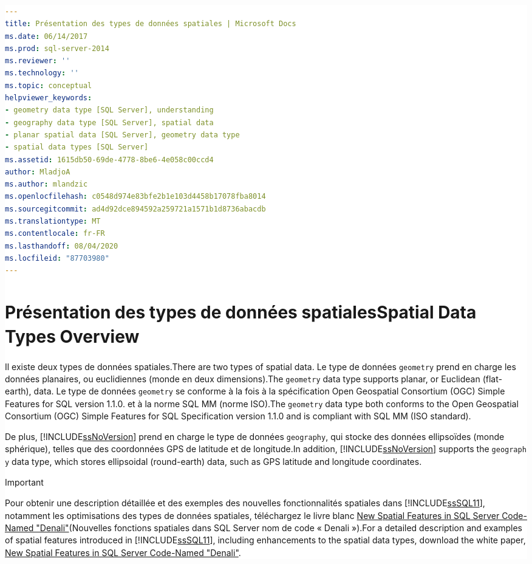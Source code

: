 ```yaml
---
title: Présentation des types de données spatiales | Microsoft Docs
ms.date: 06/14/2017
ms.prod: sql-server-2014
ms.reviewer: ''
ms.technology: ''
ms.topic: conceptual
helpviewer_keywords:
- geometry data type [SQL Server], understanding
- geography data type [SQL Server], spatial data
- planar spatial data [SQL Server], geometry data type
- spatial data types [SQL Server]
ms.assetid: 1615db50-69de-4778-8be6-4e058c00ccd4
author: MladjoA
ms.author: mlandzic
ms.openlocfilehash: c0548d974e83bfe2b1e103d4458b17078fba8014
ms.sourcegitcommit: ad4d92dce894592a259721a1571b1d8736abacdb
ms.translationtype: MT
ms.contentlocale: fr-FR
ms.lasthandoff: 08/04/2020
ms.locfileid: "87703980"
---
```

# <a name="spatial-data-types-overview"></a><span data-ttu-id="7fe33-102">Présentation des types de données spatiales</span><span class="sxs-lookup"><span data-stu-id="7fe33-102">Spatial Data Types Overview</span></span>
  <span data-ttu-id="7fe33-103">Il existe deux types de données spatiales.</span><span class="sxs-lookup"><span data-stu-id="7fe33-103">There are two types of spatial data.</span></span> <span data-ttu-id="7fe33-104">Le type de données `geometry` prend en charge les données planaires, ou euclidiennes (monde en deux dimensions).</span><span class="sxs-lookup"><span data-stu-id="7fe33-104">The `geometry` data type supports planar, or Euclidean (flat-earth), data.</span></span> <span data-ttu-id="7fe33-105">Le type de données `geometry` se conforme à la fois à la spécification Open Geospatial Consortium (OGC) Simple Features for SQL version 1.1.0. et à la norme SQL MM (norme ISO).</span><span class="sxs-lookup"><span data-stu-id="7fe33-105">The `geometry` data type both conforms to the Open Geospatial Consortium (OGC) Simple Features for SQL Specification version 1.1.0 and is compliant with SQL MM (ISO standard).</span></span>

 <span data-ttu-id="7fe33-106">De plus, [!INCLUDE[ssNoVersion](../../../includes/ssnoversion-md.md)] prend en charge le type de données `geography`, qui stocke des données ellipsoïdes (monde sphérique), telles que des coordonnées GPS de latitude et de longitude.</span><span class="sxs-lookup"><span data-stu-id="7fe33-106">In addition, [!INCLUDE[ssNoVersion](../../../includes/ssnoversion-md.md)] supports the `geography` data type, which stores ellipsoidal (round-earth) data, such as GPS latitude and longitude coordinates.</span></span>

> [!IMPORTANT]
>  <span data-ttu-id="7fe33-107">Pour obtenir une description détaillée et des exemples des nouvelles fonctionnalités spatiales dans [!INCLUDE[ssSQL11](../../includes/sssql11-md.md)], notamment les optimisations des types de données spatiales, téléchargez le livre blanc [New Spatial Features in SQL Server Code-Named "Denali"](https://go.microsoft.com/fwlink/?LinkId=226407)(Nouvelles fonctions spatiales dans SQL Server nom de code « Denali »).</span><span class="sxs-lookup"><span data-stu-id="7fe33-107">For a detailed description and examples of spatial features introduced in [!INCLUDE[ssSQL11](../../includes/sssql11-md.md)], including enhancements to the spatial data types, download the white paper, [New Spatial Features in SQL Server Code-Named "Denali"](https://go.microsoft.com/fwlink/?LinkId=226407).</span></span>
